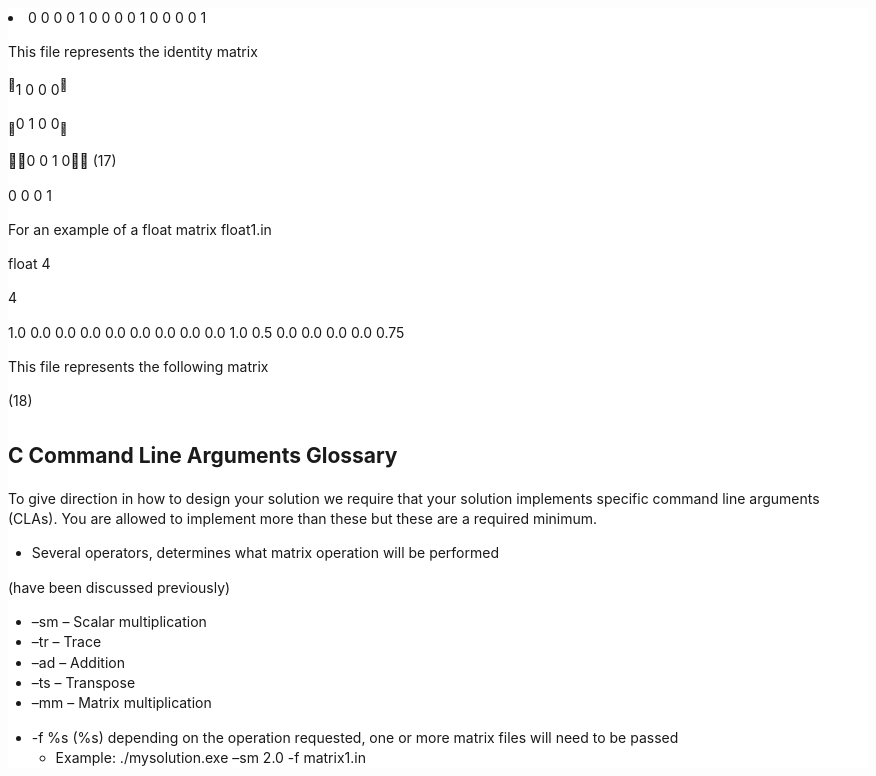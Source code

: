  <li>0 0 0 0 1 0 0 0 0 1 0 0 0 0 1</li>

</ul>




This file represents the identity matrix

<sup></sup>1     0     0     0<sup></sup>

<sub></sub>0     1     0     0<sub></sub>

0   0     1   0                                                            (17)

0     0     0     1

For an example of a float matrix float1.in

float 4

4

1.0 0.0 0.0 0.0 0.0 0.0 0.0 0.0 0.0 1.0 0.5 0.0 0.0 0.0 0.0 0.75

This file represents the following matrix

(18)

<h2>C          Command Line Arguments Glossary</h2>

To give direction in how to design your solution we require that your solution implements specific command line arguments (CLAs). You are allowed to implement more than these but these are a required minimum.

<ul>

 <li>Several operators, determines what matrix operation will be performed</li>

</ul>

(have been discussed previously)

<ul>

 <li>–sm – Scalar multiplication</li>

 <li>–tr – Trace</li>

 <li>–ad – Addition</li>

 <li>–ts – Transpose</li>

 <li>–mm – Matrix multiplication</li>

</ul>

<ul>

 <li>-f %s (%s) depending on the operation requested, one or more matrix files will need to be passed

  <ul>

   <li>Example: ./mysolution.exe –sm 2.0 -f matrix1.in</li>
